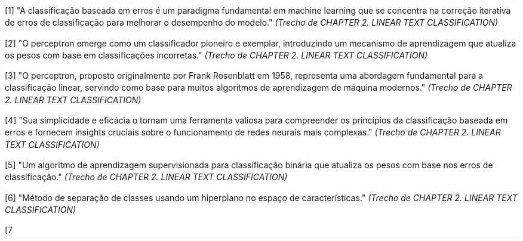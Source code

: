 [1] "A classificação baseada em erros é um paradigma fundamental em machine learning que se concentra na correção iterativa de erros de classificação para melhorar o desempenho do modelo." *(Trecho de CHAPTER 2. LINEAR TEXT CLASSIFICATION)*

[2] "O perceptron emerge como um classificador pioneiro e exemplar, introduzindo um mecanismo de aprendizagem que atualiza os pesos com base em classificações incorretas." *(Trecho de CHAPTER 2. LINEAR TEXT CLASSIFICATION)*

[3] "O perceptron, proposto originalmente por Frank Rosenblatt em 1958, representa uma abordagem fundamental para a classificação linear, servindo como base para muitos algoritmos de aprendizagem de máquina modernos." *(Trecho de CHAPTER 2. LINEAR TEXT CLASSIFICATION)*

[4] "Sua simplicidade e eficácia o tornam uma ferramenta valiosa para compreender os princípios da classificação baseada em erros e fornecem insights cruciais sobre o funcionamento de redes neurais mais complexas." *(Trecho de CHAPTER 2. LINEAR TEXT CLASSIFICATION)*

[5] "Um algoritmo de aprendizagem supervisionada para classificação binária que atualiza os pesos com base nos erros de classificação." *(Trecho de CHAPTER 2. LINEAR TEXT CLASSIFICATION)*

[6] "Método de separação de classes usando um hiperplano no espaço de características." *(Trecho de CHAPTER 2. LINEAR TEXT CLASSIFICATION)*

[7